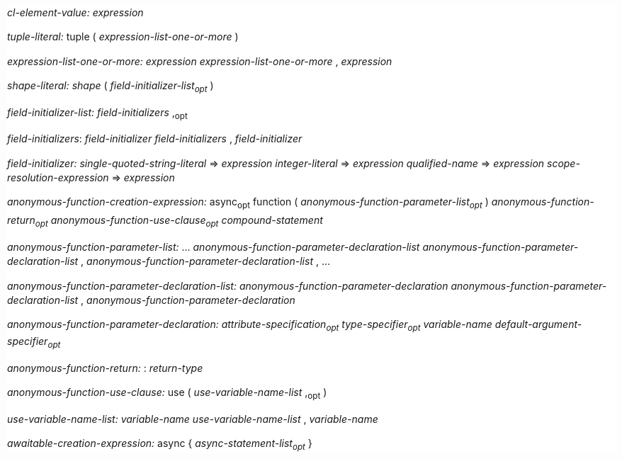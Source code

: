   <i>cl-element-value:</i>
    <i>expression</i>

  <i>tuple-literal:</i>
    tuple  (  <i>expression-list-one-or-more</i>  )

  <i>expression-list-one-or-more:</i>
    <i>expression</i>
    <i>expression-list-one-or-more</i>  ,  <i>expression</i>

  <i>shape-literal:</i>
    <i>shape</i>  (  <i>field-initializer-list<sub>opt</sub></i>  )

  <i>field-initializer-list:</i>
    <i>field-initializers</i>  ,<sub>opt</sub>

  <i>field-initializers</i>:
    <i>field-initializer</i>
    <i>field-initializers</i>  ,  <i>field-initializer</i>

  <i>field-initializer:</i>
    <i>single-quoted-string-literal</i>  =>  <i>expression</i>
    <i>integer-literal</i>  =>  <i>expression</i>
    <i>qualified-name</i>  =>  <i>expression</i>
    <i>scope-resolution-expression</i>  =>  <i>expression</i>

  <i>anonymous-function-creation-expression:</i>
    async<sub>opt</sub>  function  (  <i>anonymous-function-parameter-list<sub>opt<sub></i>  )  <i>anonymous-function-return<sub>opt</sub></i>  <i>anonymous-function-use-clause<sub>opt</sub></i>  <i>compound-statement</i>

  <i>anonymous-function-parameter-list:</i>
    ...
    <i>anonymous-function-parameter-declaration-list</i>
    <i>anonymous-function-parameter-declaration-list</i>  ,
    <i>anonymous-function-parameter-declaration-list</i>  ,  ...
  
  <i>anonymous-function-parameter-declaration-list:</i>
    <i>anonymous-function-parameter-declaration</i>
    <i>anonymous-function-parameter-declaration-list</i>  ,  <i>anonymous-function-parameter-declaration</i>

  <i>anonymous-function-parameter-declaration:</i>
    <i>attribute-specification<sub>opt</sub>  type-specifier<sub>opt</sub> variable-name  default-argument-specifier<sub>opt</sub></i>

  <i>anonymous-function-return:</i>
    : <i>return-type</i>

  <i>anonymous-function-use-clause:</i>
    use  (  <i>use-variable-name-list</i>  ,<sub>opt</sub> )

  <i>use-variable-name-list:</i>
    <i>variable-name</i>
    <i>use-variable-name-list</i>  ,  <i>variable-name</i>             

  <i>awaitable-creation-expression:</i>
    async   {   <i>async-statement-list<sub>opt</sub></i>   }
